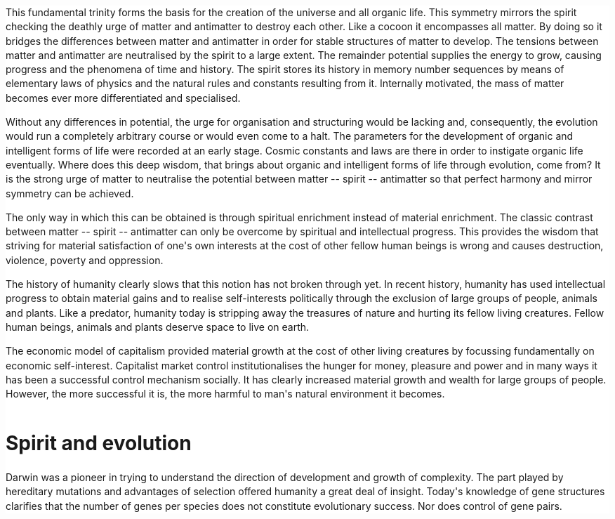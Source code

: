This fundamental trinity forms the basis for the creation of the 
universe and all organic life. This symmetry mirrors the spirit checking
the deathly urge of matter and antimatter to destroy each other. Like a
cocoon it encompasses all matter. By doing so it bridges the 
differences between matter and antimatter in order for stable structures
of matter to develop. The tensions between matter and antimatter are neutralised by the spirit to a large extent. The remainder potential supplies the energy to grow, causing progress and the phenomena of time and history. The
spirit stores its history in memory number sequences by means of 
elementary laws of physics and the natural rules and constants resulting from it. Internally motivated, the mass of matter becomes ever more differentiated and specialised.

Without any differences in potential, the urge for organisation and 
structuring would be lacking and, consequently, the evolution would run a
completely arbitrary course or would even come to a halt. The
parameters for the development of organic and intelligent forms of life
were recorded at an early stage. Cosmic constants and laws are there in
order to instigate organic life eventually. Where does this deep
wisdom, that brings about organic and intelligent forms of life through
evolution, come from? It is the strong urge of matter to neutralise the potential between matter -- spirit -- antimatter so that perfect harmony and mirror symmetry can be achieved.

The only way in which this can be obtained is through spiritual enrichment instead of material enrichment. The classic contrast between matter -- spirit -- antimatter can only be overcome by spiritual and intellectual progress. This provides the wisdom that striving for material satisfaction of 
one's own interests at the cost of other fellow human beings is wrong 
and causes destruction, violence, poverty and oppression.

The history of humanity clearly slows that this notion has not broken
through yet. In recent history, humanity has used intellectual progress
to obtain material gains and to realise self-interests politically 
through the exclusion of large groups of people, animals and plants. 
Like a predator, humanity today is stripping away the treasures of 
nature and hurting its fellow living creatures. Fellow human beings, 
animals and plants deserve space to live on earth.

The economic model of capitalism provided material growth at the cost
of other living creatures by focussing fundamentally on economic 
self-interest. Capitalist market control institutionalises the hunger 
for money, pleasure and power and in many ways it has been a successful 
control mechanism socially. It has clearly increased material growth and
wealth for large groups of people. However, the more successful it is, 
the more harmful to man's natural environment it becomes.

# Spirit and evolution

Darwin was a pioneer in trying to understand the direction of 
development and growth of complexity. The part played by hereditary 
mutations and advantages of selection offered humanity a great deal of 
insight. Today's knowledge of gene structures clarifies that the number 
of genes per species does not constitute evolutionary success. Nor does 
control of gene pairs.
